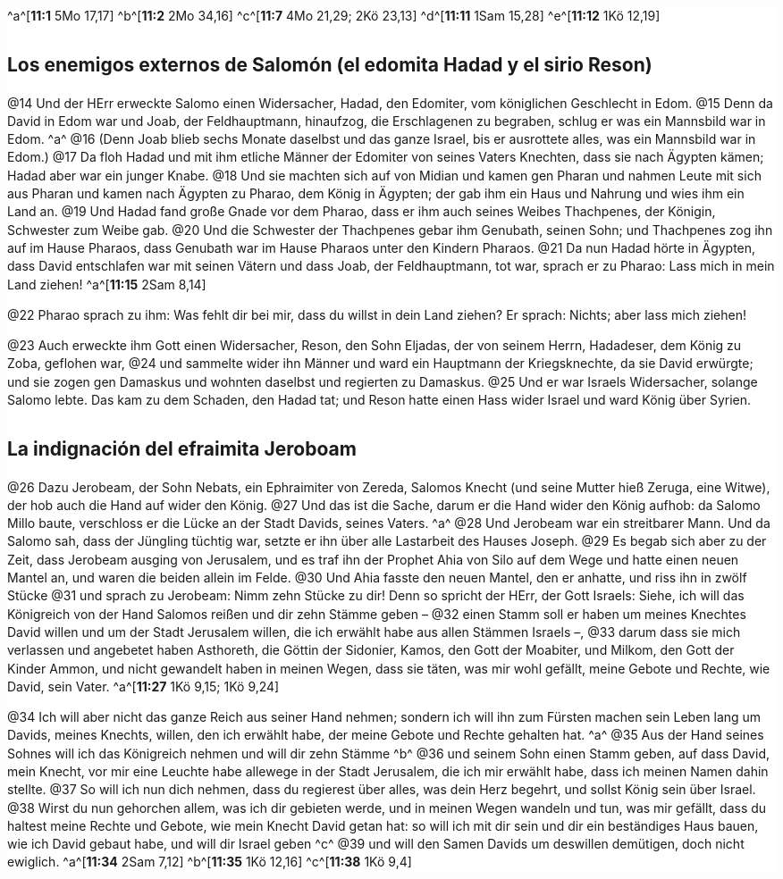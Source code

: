 ^a^[**11:1** 5Mo 17,17] ^b^[**11:2** 2Mo 34,16] ^c^[**11:7** 4Mo 21,29; 2Kö 23,13] ^d^[**11:11** 1Sam 15,28] ^e^[**11:12** 1Kö 12,19]

## Los enemigos externos de Salomón (el edomita Hadad y el sirio Reson)
@14 Und der HErr erweckte Salomo einen Widersacher, Hadad, den Edomiter, vom königlichen Geschlecht in Edom. @15 Denn da David in Edom war und Joab, der Feldhauptmann, hinaufzog, die Erschlagenen zu begraben, schlug er was ein Mannsbild war in Edom. ^a^ @16 (Denn Joab blieb sechs Monate daselbst und das ganze Israel, bis er ausrottete alles, was ein Mannsbild war in Edom.) @17 Da floh Hadad und mit ihm etliche Männer der Edomiter von seines Vaters Knechten, dass sie nach Ägypten kämen; Hadad aber war ein junger Knabe. @18 Und sie machten sich auf von Midian und kamen gen Pharan und nahmen Leute mit sich aus Pharan und kamen nach Ägypten zu Pharao, dem König in Ägypten; der gab ihm ein Haus und Nahrung und wies ihm ein Land an. @19 Und Hadad fand große Gnade vor dem Pharao, dass er ihm auch seines Weibes Thachpenes, der Königin, Schwester zum Weibe gab. @20 Und die Schwester der Thachpenes gebar ihm Genubath, seinen Sohn; und Thachpenes zog ihn auf im Hause Pharaos, dass Genubath war im Hause Pharaos unter den Kindern Pharaos. @21 Da nun Hadad hörte in Ägypten, dass David entschlafen war mit seinen Vätern und dass Joab, der Feldhauptmann, tot war, sprach er zu Pharao: Lass mich in mein Land ziehen! 
^a^[**11:15** 2Sam 8,14]

@22 Pharao sprach zu ihm: Was fehlt dir bei mir, dass du willst in dein Land ziehen? Er sprach: Nichts; aber lass mich ziehen! 

@23 Auch erweckte ihm Gott einen Widersacher, Reson, den Sohn Eljadas, der von seinem Herrn, Hadadeser, dem König zu Zoba, geflohen war, @24 und sammelte wider ihn Männer und ward ein Hauptmann der Kriegsknechte, da sie David erwürgte; und sie zogen gen Damaskus und wohnten daselbst und regierten zu Damaskus. @25 Und er war Israels Widersacher, solange Salomo lebte. Das kam zu dem Schaden, den Hadad tat; und Reson hatte einen Hass wider Israel und ward König über Syrien. 

## La indignación del efraimita Jeroboam
@26 Dazu Jerobeam, der Sohn Nebats, ein Ephraimiter von Zereda, Salomos Knecht (und seine Mutter hieß Zeruga, eine Witwe), der hob auch die Hand auf wider den König. @27 Und das ist die Sache, darum er die Hand wider den König aufhob: da Salomo Millo baute, verschloss er die Lücke an der Stadt Davids, seines Vaters. ^a^ @28 Und Jerobeam war ein streitbarer Mann. Und da Salomo sah, dass der Jüngling tüchtig war, setzte er ihn über alle Lastarbeit des Hauses Joseph. @29 Es begab sich aber zu der Zeit, dass Jerobeam ausging von Jerusalem, und es traf ihn der Prophet Ahia von Silo auf dem Wege und hatte einen neuen Mantel an, und waren die beiden allein im Felde. @30 Und Ahia fasste den neuen Mantel, den er anhatte, und riss ihn in zwölf Stücke @31 und sprach zu Jerobeam: Nimm zehn Stücke zu dir! Denn so spricht der HErr, der Gott Israels: Siehe, ich will das Königreich von der Hand Salomos reißen und dir zehn Stämme geben – @32 einen Stamm soll er haben um meines Knechtes David willen und um der Stadt Jerusalem willen, die ich erwählt habe aus allen Stämmen Israels –, @33 darum dass sie mich verlassen und angebetet haben Asthoreth, die Göttin der Sidonier, Kamos, den Gott der Moabiter, und Milkom, den Gott der Kinder Ammon, und nicht gewandelt haben in meinen Wegen, dass sie täten, was mir wohl gefällt, meine Gebote und Rechte, wie David, sein Vater. 
^a^[**11:27** 1Kö 9,15; 1Kö 9,24]

@34 Ich will aber nicht das ganze Reich aus seiner Hand nehmen; sondern ich will ihn zum Fürsten machen sein Leben lang um Davids, meines Knechts, willen, den ich erwählt habe, der meine Gebote und Rechte gehalten hat. ^a^ @35 Aus der Hand seines Sohnes will ich das Königreich nehmen und will dir zehn Stämme ^b^ @36 und seinem Sohn einen Stamm geben, auf dass David, mein Knecht, vor mir eine Leuchte habe allewege in der Stadt Jerusalem, die ich mir erwählt habe, dass ich meinen Namen dahin stellte. @37 So will ich nun dich nehmen, dass du regierest über alles, was dein Herz begehrt, und sollst König sein über Israel. @38 Wirst du nun gehorchen allem, was ich dir gebieten werde, und in meinen Wegen wandeln und tun, was mir gefällt, dass du haltest meine Rechte und Gebote, wie mein Knecht David getan hat: so will ich mit dir sein und dir ein beständiges Haus bauen, wie ich David gebaut habe, und will dir Israel geben ^c^ @39 und will den Samen Davids um deswillen demütigen, doch nicht ewiglich. 
^a^[**11:34** 2Sam 7,12] ^b^[**11:35** 1Kö 12,16] ^c^[**11:38** 1Kö 9,4]
